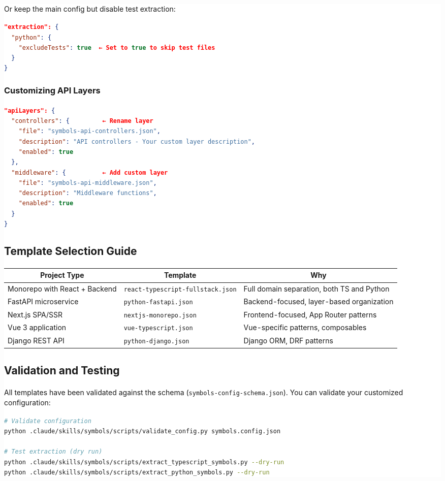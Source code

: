 Or keep the main config but disable test extraction:

```json
"extraction": {
  "python": {
    "excludeTests": true  ← Set to true to skip test files
  }
}
```

### Customizing API Layers

```json
"apiLayers": {
  "controllers": {         ← Rename layer
    "file": "symbols-api-controllers.json",
    "description": "API controllers - Your custom layer description",
    "enabled": true
  },
  "middleware": {          ← Add custom layer
    "file": "symbols-api-middleware.json",
    "description": "Middleware functions",
    "enabled": true
  }
}
```

## Template Selection Guide

| Project Type | Template | Why |
|-------------|----------|-----|
| Monorepo with React + Backend | `react-typescript-fullstack.json` | Full domain separation, both TS and Python |
| FastAPI microservice | `python-fastapi.json` | Backend-focused, layer-based organization |
| Next.js SPA/SSR | `nextjs-monorepo.json` | Frontend-focused, App Router patterns |
| Vue 3 application | `vue-typescript.json` | Vue-specific patterns, composables |
| Django REST API | `python-django.json` | Django ORM, DRF patterns |

## Validation and Testing

All templates have been validated against the schema (`symbols-config-schema.json`). You can validate your customized configuration:

```bash
# Validate configuration
python .claude/skills/symbols/scripts/validate_config.py symbols.config.json

# Test extraction (dry run)
python .claude/skills/symbols/scripts/extract_typescript_symbols.py --dry-run
python .claude/skills/symbols/scripts/extract_python_symbols.py --dry-run
```
